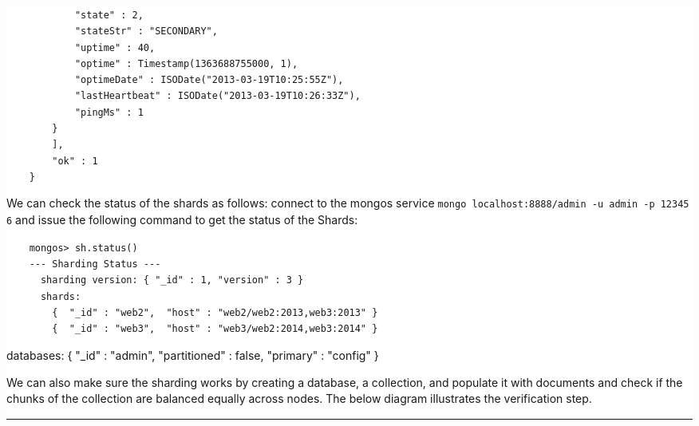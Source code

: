     			"state" : 2,
    			"stateStr" : "SECONDARY",
    			"uptime" : 40,
    			"optime" : Timestamp(1363688755000, 1),
    			"optimeDate" : ISODate("2013-03-19T10:25:55Z"),
    			"lastHeartbeat" : ISODate("2013-03-19T10:26:33Z"),
    			"pingMs" : 1
    		}
    		],
    		"ok" : 1
    	}

We can check the status of the shards as follows: connect to the mongos service
`mongo localhost:8888/admin -u admin -p 123456` and issue the following command to get
the status of the Shards:

    	mongos> sh.status()
    	--- Sharding Status ---
    	  sharding version: { "_id" : 1, "version" : 3 }
    	  shards:
    		{  "_id" : "web2",  "host" : "web2/web2:2013,web3:2013" }
    		{  "_id" : "web3",  "host" : "web3/web2:2014,web3:2014" }

databases:
{ "\_id" : "admin", "partitioned" : false, "primary" : "config" }

We can also make sure the sharding works by creating a database, a collection,
and populate it with documents and check if the chunks of the collection are
balanced equally across nodes. The below diagram illustrates the verification
step.

---
